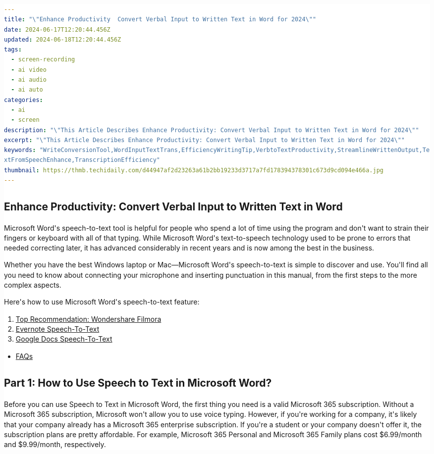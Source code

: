 ```yaml
---
title: "\"Enhance Productivity  Convert Verbal Input to Written Text in Word for 2024\""
date: 2024-06-17T12:20:44.456Z
updated: 2024-06-18T12:20:44.456Z
tags: 
  - screen-recording
  - ai video
  - ai audio
  - ai auto
categories: 
  - ai
  - screen
description: "\"This Article Describes Enhance Productivity: Convert Verbal Input to Written Text in Word for 2024\""
excerpt: "\"This Article Describes Enhance Productivity: Convert Verbal Input to Written Text in Word for 2024\""
keywords: "WriteConversionTool,WordInputTextTrans,EfficiencyWritingTip,VerbtoTextProductivity,StreamlineWrittenOutput,TextFromSpeechEnhance,TranscriptionEfficiency"
thumbnail: https://thmb.techidaily.com/d44947af2d23263a61b2bb19233d3717a7fd178394378301c673d9cd094e466a.jpg
---
```


## Enhance Productivity: Convert Verbal Input to Written Text in Word

Microsoft Word's speech-to-text tool is helpful for people who spend a lot of time using the program and don't want to strain their fingers or keyboard with all of that typing. While Microsoft Word's text-to-speech technology used to be prone to errors that needed correcting later, it has advanced considerably in recent years and is now among the best in the business.

Whether you have the best Windows laptop or Mac—Microsoft Word's speech-to-text is simple to discover and use. You'll find all you need to know about connecting your microphone and inserting punctuation in this manual, from the first steps to the more complex aspects.

Here's how to use Microsoft Word's speech-to-text feature:

1. [Top Recommendation: Wondershare Filmora](#part2-1)
2. [Evernote Speech-To-Text](#part2-2)
3. [Google Docs Speech-To-Text](#part2-3)

* [FAQs](#part3)

## Part 1: How to Use Speech to Text in Microsoft Word?

Before you can use Speech to Text in Microsoft Word, the first thing you need is a valid Microsoft 365 subscription. Without a Microsoft 365 subscription, Microsoft won't allow you to use voice typing. However, if you're working for a company, it's likely that your company already has a Microsoft 365 enterprise subscription. If you're a student or your company doesn't offer it, the subscription plans are pretty affordable. For example, Microsoft 365 Personal and Microsoft 365 Family plans cost $6.99/month and $9.99/month, respectively.
